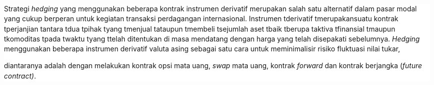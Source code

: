 <p><span class="font7">Strategi </span><span class="font7" style="font-style:italic;">hedging</span><span class="font7"> yang menggunakan beberapa kontrak instrumen derivatif merupakan salah satu alternatif dalam pasar modal yang cukup berperan untuk kegiatan transaksi perdagangan internasional. Instrumen </span><span class="font4">t</span><span class="font7">derivatif </span><span class="font4">t</span><span class="font7">merupakansuatu kontrak </span><span class="font4">t</span><span class="font7">perjanjian </span><span class="font4">t</span><span class="font7">antara </span><span class="font4">t</span><span class="font7">dua </span><span class="font4">t</span><span class="font7">pihak </span><span class="font4">t</span><span class="font7">yang </span><span class="font4">t</span><span class="font7">menjual </span><span class="font4">t</span><span class="font7">ataupun </span><span class="font4">t</span><span class="font7">membeli </span><span class="font4">t</span><span class="font7">sejumlah aset </span><span class="font4">t</span><span class="font7">baik </span><span class="font4">t</span><span class="font7">berupa </span><span class="font4">t</span><span class="font7">aktiva </span><span class="font4">t</span><span class="font7">finansial </span><span class="font4">t</span><span class="font7">maupun </span><span class="font4">t</span><span class="font7">komoditas </span><span class="font4">t</span><span class="font7">pada </span><span class="font4">t</span><span class="font7">waktu </span><span class="font4">t</span><span class="font7">yang </span><span class="font4">t</span><span class="font7">telah ditentukan di masa mendatang dengan harga yang telah disepakati sebelumnya. </span><span class="font7" style="font-style:italic;">Hedging</span><span class="font7"> menggunakan beberapa instrumen derivatif valuta asing sebagai satu cara untuk meminimalisir risiko fluktuasi nilai tukar,</span></p>
<p><span class="font7">diantaranya adalah dengan melakukan kontrak opsi mata uang, </span><span class="font7" style="font-style:italic;">swap</span><span class="font7"> mata uang, kontrak </span><span class="font7" style="font-style:italic;">forward</span><span class="font7"> dan kontrak berjangka (</span><span class="font7" style="font-style:italic;">future contract)</span><span class="font7">.</span></p>